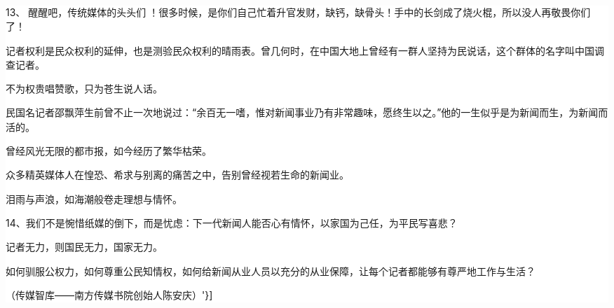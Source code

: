 13、 醒醒吧，传统媒体的头头们 ！很多时候，是你们自己忙着升官发财，缺钙，缺骨头！手中的长剑成了烧火棍，所以没人再敬畏你们了！

记者权利是民众权利的延伸，也是测验民众权利的晴雨表。曾几何时，在中国大地上曾经有一群人坚持为民说话，这个群体的名字叫中国调查记者。

不为权贵唱赞歌，只为苍生说人话。

民国名记者邵飘萍生前曾不止一次地说过：“余百无一嗜，惟对新闻事业乃有非常趣味，愿终生以之。”他的一生似乎是为新闻而生，为新闻而活的。

曾经风光无限的都市报，如今经历了繁华枯荣。

众多精英媒体人在惶恐、希求与别离的痛苦之中，告别曾经视若生命的新闻业。

泪雨与声浪，如海潮般卷走理想与情怀。

14、我们不是惋惜纸媒的倒下，而是忧虑：下一代新闻人能否心有情怀，以家国为己任，为平民写喜悲？

记者无力，则国民无力，国家无力。

如何驯服公权力，如何尊重公民知情权，如何给新闻从业人员以充分的从业保障，让每个记者都能够有尊严地工作与生活？

（传媒智库——南方传媒书院创始人陈安庆）'}]